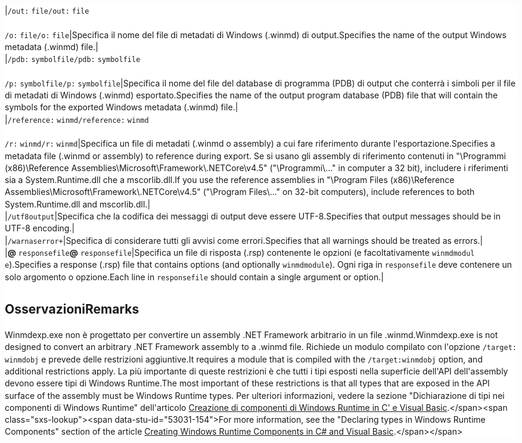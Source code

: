|<span data-ttu-id="53031-135">`/out:` `file`</span><span class="sxs-lookup"><span data-stu-id="53031-135">`/out:` `file`</span></span><br /><br /> <span data-ttu-id="53031-136">`/o:` `file`</span><span class="sxs-lookup"><span data-stu-id="53031-136">`/o:` `file`</span></span>|<span data-ttu-id="53031-137">Specifica il nome del file di metadati di Windows (.winmd) di output.</span><span class="sxs-lookup"><span data-stu-id="53031-137">Specifies the name of the output Windows metadata (.winmd) file.</span></span>|  
|<span data-ttu-id="53031-138">`/pdb:` `symbolfile`</span><span class="sxs-lookup"><span data-stu-id="53031-138">`/pdb:` `symbolfile`</span></span><br /><br /> <span data-ttu-id="53031-139">`/p:` `symbolfile`</span><span class="sxs-lookup"><span data-stu-id="53031-139">`/p:` `symbolfile`</span></span>|<span data-ttu-id="53031-140">Specifica il nome del file del database di programma (PDB) di output che conterrà i simboli per il file di metadati di Windows (.winmd) esportato.</span><span class="sxs-lookup"><span data-stu-id="53031-140">Specifies the name of the output program database (PDB) file that will contain the symbols for the exported Windows metadata (.winmd) file.</span></span>|  
|<span data-ttu-id="53031-141">`/reference:` `winmd`</span><span class="sxs-lookup"><span data-stu-id="53031-141">`/reference:` `winmd`</span></span><br /><br /> <span data-ttu-id="53031-142">`/r:` `winmd`</span><span class="sxs-lookup"><span data-stu-id="53031-142">`/r:` `winmd`</span></span>|<span data-ttu-id="53031-143">Specifica un file di metadati (.winmd o assembly) a cui fare riferimento durante l'esportazione.</span><span class="sxs-lookup"><span data-stu-id="53031-143">Specifies a metadata file (.winmd or assembly) to reference during export.</span></span> <span data-ttu-id="53031-144">Se si usano gli assembly di riferimento contenuti in "\Programmi (x86)\Reference Assemblies\Microsoft\Framework\\.NETCore\v4.5" ("\Programmi\\..." in computer a 32 bit), includere i riferimenti sia a System.Runtime.dll che a mscorlib.dll.</span><span class="sxs-lookup"><span data-stu-id="53031-144">If you use the reference assemblies in "\Program Files (x86)\Reference Assemblies\Microsoft\Framework\\.NETCore\v4.5" ("\Program Files\\..." on 32-bit computers), include references to both System.Runtime.dll and mscorlib.dll.</span></span>|  
|`/utf8output`|<span data-ttu-id="53031-145">Specifica che la codifica dei messaggi di output deve essere UTF-8.</span><span class="sxs-lookup"><span data-stu-id="53031-145">Specifies that output messages should be in UTF-8 encoding.</span></span>|  
|`/warnaserror+`|<span data-ttu-id="53031-146">Specifica di considerare tutti gli avvisi come errori.</span><span class="sxs-lookup"><span data-stu-id="53031-146">Specifies that all warnings should be treated as errors.</span></span>|  
|<span data-ttu-id="53031-147">**@** `responsefile`</span><span class="sxs-lookup"><span data-stu-id="53031-147">**@** `responsefile`</span></span>|<span data-ttu-id="53031-148">Specifica un file di risposta (.rsp) contenente le opzioni (e facoltativamente `winmdmodule`).</span><span class="sxs-lookup"><span data-stu-id="53031-148">Specifies a response (.rsp) file that contains options (and optionally `winmdmodule`).</span></span> <span data-ttu-id="53031-149">Ogni riga in `responsefile` deve contenere un solo argomento o opzione.</span><span class="sxs-lookup"><span data-stu-id="53031-149">Each line in `responsefile` should contain a single argument or option.</span></span>|  
  
## <a name="remarks"></a><span data-ttu-id="53031-150">Osservazioni</span><span class="sxs-lookup"><span data-stu-id="53031-150">Remarks</span></span>  
 <span data-ttu-id="53031-151">Winmdexp.exe non è progettato per convertire un assembly .NET Framework arbitrario in un file .winmd.</span><span class="sxs-lookup"><span data-stu-id="53031-151">Winmdexp.exe is not designed to convert an arbitrary .NET Framework assembly to a .winmd file.</span></span> <span data-ttu-id="53031-152">Richiede un modulo compilato con l'opzione `/target:winmdobj` e prevede delle restrizioni aggiuntive.</span><span class="sxs-lookup"><span data-stu-id="53031-152">It requires a module that is compiled with the `/target:winmdobj` option, and additional restrictions apply.</span></span> <span data-ttu-id="53031-153">La più importante di queste restrizioni è che tutti i tipi esposti nella superficie dell'API dell'assembly devono essere tipi di Windows Runtime.</span><span class="sxs-lookup"><span data-stu-id="53031-153">The most important of these restrictions is that all types that are exposed in the API surface of the assembly must be Windows Runtime types.</span></span> <span data-ttu-id="53031-154">Per ulteriori informazioni, vedere la sezione "Dichiarazione di tipi nei componenti di Windows Runtime" dell'articolo [Creazione di componenti di Windows Runtime in C' e Visual Basic](https://docs.microsoft.com/previous-versions/br230301(v=vs.110)).</span><span class="sxs-lookup"><span data-stu-id="53031-154">For more information, see the "Declaring types in Windows Runtime Components" section of the article [Creating Windows Runtime Components in C# and Visual Basic](https://docs.microsoft.com/previous-versions/br230301(v=vs.110)).</span></span>
  